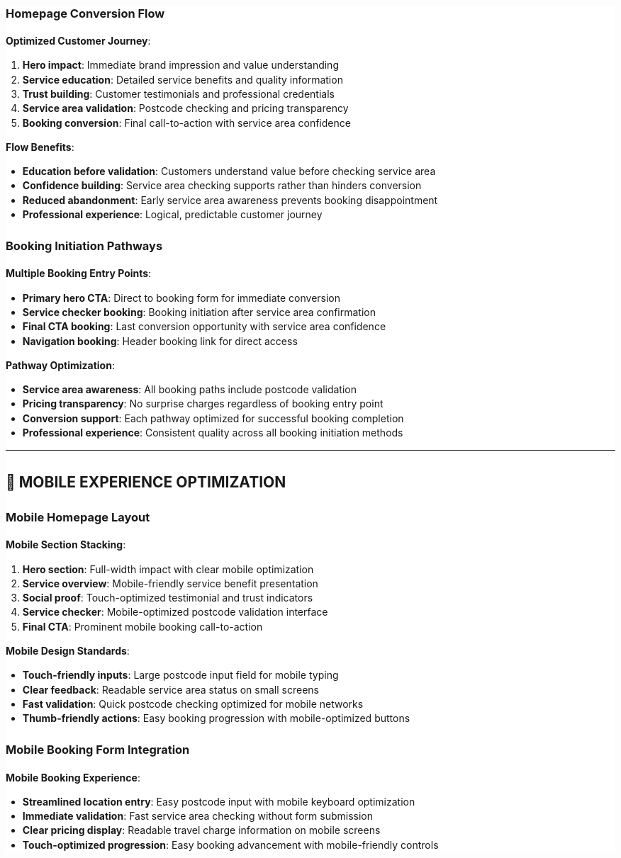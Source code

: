 ### **Homepage Conversion Flow**
**Optimized Customer Journey**:
1. **Hero impact**: Immediate brand impression and value understanding
2. **Service education**: Detailed service benefits and quality information
3. **Trust building**: Customer testimonials and professional credentials
4. **Service area validation**: Postcode checking and pricing transparency
5. **Booking conversion**: Final call-to-action with service area confidence

**Flow Benefits**:
- **Education before validation**: Customers understand value before checking service area
- **Confidence building**: Service area checking supports rather than hinders conversion
- **Reduced abandonment**: Early service area awareness prevents booking disappointment
- **Professional experience**: Logical, predictable customer journey

### **Booking Initiation Pathways**
**Multiple Booking Entry Points**:
- **Primary hero CTA**: Direct to booking form for immediate conversion
- **Service checker booking**: Booking initiation after service area confirmation
- **Final CTA booking**: Last conversion opportunity with service area confidence
- **Navigation booking**: Header booking link for direct access

**Pathway Optimization**:
- **Service area awareness**: All booking paths include postcode validation
- **Pricing transparency**: No surprise charges regardless of booking entry point
- **Conversion support**: Each pathway optimized for successful booking completion
- **Professional experience**: Consistent quality across all booking initiation methods

---

## 📱 **MOBILE EXPERIENCE OPTIMIZATION**

### **Mobile Homepage Layout**
**Mobile Section Stacking**:
1. **Hero section**: Full-width impact with clear mobile optimization
2. **Service overview**: Mobile-friendly service benefit presentation
3. **Social proof**: Touch-optimized testimonial and trust indicators
4. **Service checker**: Mobile-optimized postcode validation interface
5. **Final CTA**: Prominent mobile booking call-to-action

**Mobile Design Standards**:
- **Touch-friendly inputs**: Large postcode input field for mobile typing
- **Clear feedback**: Readable service area status on small screens
- **Fast validation**: Quick postcode checking optimized for mobile networks
- **Thumb-friendly actions**: Easy booking progression with mobile-optimized buttons

### **Mobile Booking Form Integration**
**Mobile Booking Experience**:
- **Streamlined location entry**: Easy postcode input with mobile keyboard optimization
- **Immediate validation**: Fast service area checking without form submission
- **Clear pricing display**: Readable travel charge information on mobile screens
- **Touch-optimized progression**: Easy booking advancement with mobile-friendly controls
